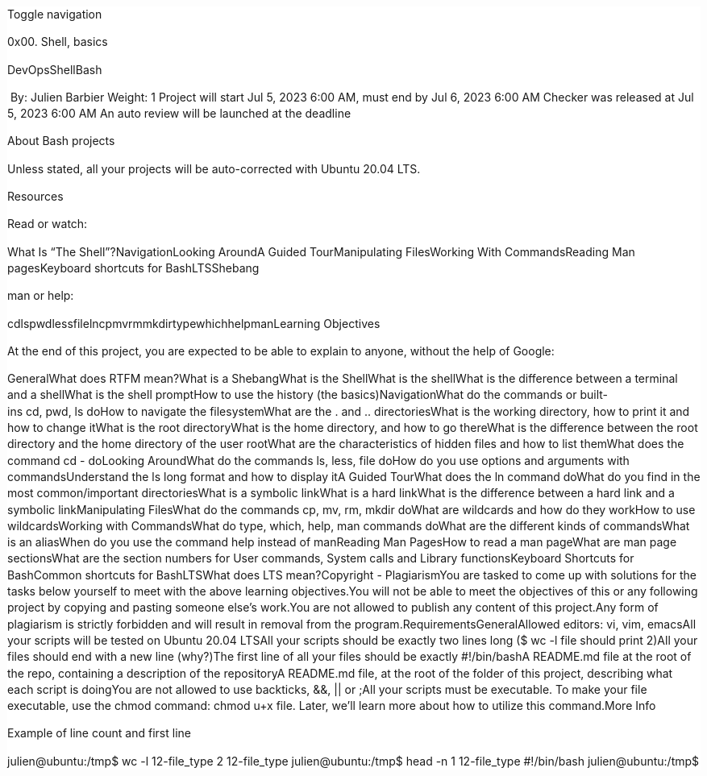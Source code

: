 Toggle navigation

0x00. Shell, basics

DevOpsShellBash

 By: Julien Barbier Weight: 1 Project will start Jul 5, 2023 6:00 AM, must end by Jul 6, 2023 6:00 AM Checker was released at Jul 5, 2023 6:00 AM An auto review will be launched at the deadline

About Bash projects

Unless stated, all your projects will be auto-corrected with Ubuntu 20.04 LTS.

Resources

Read or watch:

What Is “The Shell”?NavigationLooking AroundA Guided TourManipulating FilesWorking With CommandsReading Man pagesKeyboard shortcuts for BashLTSShebang

man or help:

cdlspwdlessfilelncpmvrmmkdirtypewhichhelpmanLearning Objectives

At the end of this project, you are expected to be able to explain to anyone, without the help of Google:

GeneralWhat does RTFM mean?What is a ShebangWhat is the ShellWhat is the shellWhat is the difference between a terminal and a shellWhat is the shell promptHow to use the history (the basics)NavigationWhat do the commands or built-ins cd, pwd, ls doHow to navigate the filesystemWhat are the . and .. directoriesWhat is the working directory, how to print it and how to change itWhat is the root directoryWhat is the home directory, and how to go thereWhat is the difference between the root directory and the home directory of the user rootWhat are the characteristics of hidden files and how to list themWhat does the command cd - doLooking AroundWhat do the commands ls, less, file doHow do you use options and arguments with commandsUnderstand the ls long format and how to display itA Guided TourWhat does the ln command doWhat do you find in the most common/important directoriesWhat is a symbolic linkWhat is a hard linkWhat is the difference between a hard link and a symbolic linkManipulating FilesWhat do the commands cp, mv, rm, mkdir doWhat are wildcards and how do they workHow to use wildcardsWorking with CommandsWhat do type, which, help, man commands doWhat are the different kinds of commandsWhat is an aliasWhen do you use the command help instead of manReading Man PagesHow to read a man pageWhat are man page sectionsWhat are the section numbers for User commands, System calls and Library functionsKeyboard Shortcuts for BashCommon shortcuts for BashLTSWhat does LTS mean?Copyright - PlagiarismYou are tasked to come up with solutions for the tasks below yourself to meet with the above learning objectives.You will not be able to meet the objectives of this or any following project by copying and pasting someone else’s work.You are not allowed to publish any content of this project.Any form of plagiarism is strictly forbidden and will result in removal from the program.RequirementsGeneralAllowed editors: vi, vim, emacsAll your scripts will be tested on Ubuntu 20.04 LTSAll your scripts should be exactly two lines long ($ wc -l file should print 2)All your files should end with a new line (why?)The first line of all your files should be exactly #!/bin/bashA README.md file at the root of the repo, containing a description of the repositoryA README.md file, at the root of the folder of this project, describing what each script is doingYou are not allowed to use backticks, &&, || or ;All your scripts must be executable. To make your file executable, use the chmod command: chmod u+x file. Later, we’ll learn more about how to utilize this command.More Info

Example of line count and first line

julien@ubuntu:/tmp$ wc -l 12-file_type 2 12-file_type julien@ubuntu:/tmp$ head -n 1 12-file_type #!/bin/bash julien@ubuntu:/tmp$ 
